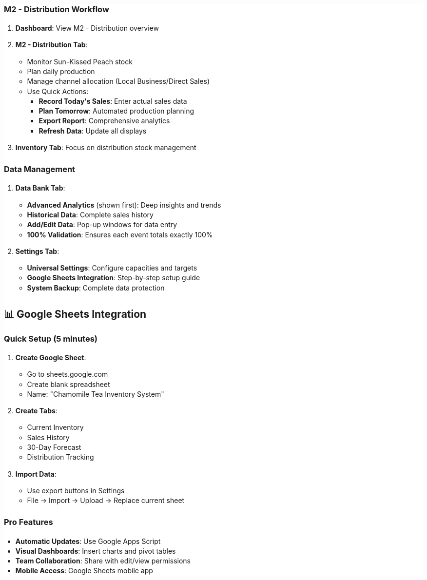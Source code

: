 ### M2 - Distribution Workflow

1. **Dashboard**: View M2 - Distribution overview
2. **M2 - Distribution Tab**:
   - Monitor Sun-Kissed Peach stock
   - Plan daily production
   - Manage channel allocation (Local Business/Direct Sales)
   - Use Quick Actions:
     - **Record Today's Sales**: Enter actual sales data
     - **Plan Tomorrow**: Automated production planning
     - **Export Report**: Comprehensive analytics
     - **Refresh Data**: Update all displays

3. **Inventory Tab**: Focus on distribution stock management

### Data Management

1. **Data Bank Tab**:
   - **Advanced Analytics** (shown first): Deep insights and trends
   - **Historical Data**: Complete sales history
   - **Add/Edit Data**: Pop-up windows for data entry
   - **100% Validation**: Ensures each event totals exactly 100%

2. **Settings Tab**:
   - **Universal Settings**: Configure capacities and targets
   - **Google Sheets Integration**: Step-by-step setup guide
   - **System Backup**: Complete data protection

## 📊 Google Sheets Integration

### Quick Setup (5 minutes)

1. **Create Google Sheet**:
   - Go to sheets.google.com
   - Create blank spreadsheet
   - Name: "Chamomile Tea Inventory System"

2. **Create Tabs**:
   - Current Inventory
   - Sales History
   - 30-Day Forecast
   - Distribution Tracking

3. **Import Data**:
   - Use export buttons in Settings
   - File → Import → Upload → Replace current sheet

### Pro Features

- **Automatic Updates**: Use Google Apps Script
- **Visual Dashboards**: Insert charts and pivot tables
- **Team Collaboration**: Share with edit/view permissions
- **Mobile Access**: Google Sheets mobile app

